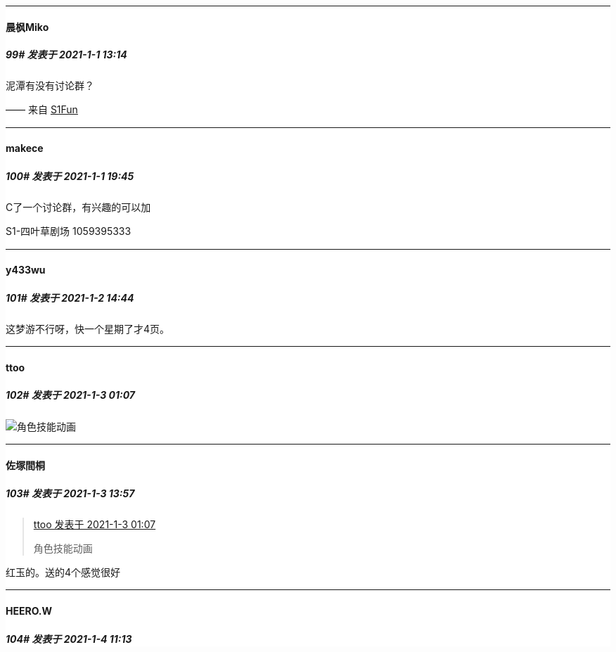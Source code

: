 
-----

####  晨枫Miko  
##### 99#       发表于 2021-1-1 13:14


泥潭有没有讨论群？

—— 来自 [S1Fun](https://s1fun.koalcat.com)


-----

####  makece  
##### 100#       发表于 2021-1-1 19:45


C了一个讨论群，有兴趣的可以加

S1-四叶草剧场 1059395333


-----

####  y433wu  
##### 101#       发表于 2021-1-2 14:44


这梦游不行呀，快一个星期了才4页。


-----

####  ttoo  
##### 102#       发表于 2021-1-3 01:07


<img src="https://s3.ax1x.com/2021/01/03/spuGq0.gif" referrerpolicy="no-referrer">角色技能动画


-----

####  佐塚間桐  
##### 103#       发表于 2021-1-3 13:57


<blockquote><a href="httphttps://bbs.saraba1st.com/2b/forum.php?mod=redirect&amp;goto=findpost&amp;pid=49922480&amp;ptid=1979211" target="_blank">ttoo 发表于 2021-1-3 01:07</a>

角色技能动画</blockquote>
红玉的。送的4个感觉很好


-----

####  HEERO.W  
##### 104#       发表于 2021-1-4 11:13
